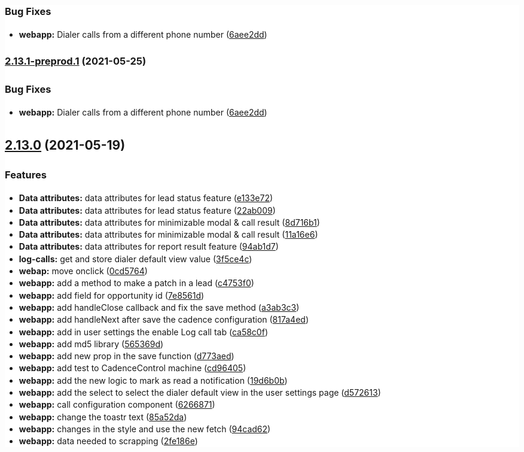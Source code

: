 ### Bug Fixes

- **webapp:** Dialer calls from a different phone number ([6aee2dd](https://github.com/bloobirds-it/bloobirds-platform-frontend/commit/6aee2dd3803710572b3a4e065d2710b97ae0f352))

### [2.13.1-preprod.1](https://github.com/bloobirds-it/bloobirds-platform-frontend/compare/v2.13.0...v2.13.1-preprod.1) (2021-05-25)

### Bug Fixes

- **webapp:** Dialer calls from a different phone number ([6aee2dd](https://github.com/bloobirds-it/bloobirds-platform-frontend/commit/6aee2dd3803710572b3a4e065d2710b97ae0f352))

## [2.13.0](https://github.com/bloobirds-it/bloobirds-platform-frontend/compare/v2.12.1...v2.13.0) (2021-05-19)

### Features

- **Data attributes:** data attributes for lead status feature ([e133e72](https://github.com/bloobirds-it/bloobirds-platform-frontend/commit/e133e725a10429bfc378facdbcf05be115437f25))
- **Data attributes:** data attributes for lead status feature ([22ab009](https://github.com/bloobirds-it/bloobirds-platform-frontend/commit/22ab00927762445163ced793451c2e0486e135a2))
- **Data attributes:** data attributes for minimizable modal & call result ([8d716b1](https://github.com/bloobirds-it/bloobirds-platform-frontend/commit/8d716b1153fe2ffa4710c6fa722b5601d5f74d5a))
- **Data attributes:** data attributes for minimizable modal & call result ([11a16e6](https://github.com/bloobirds-it/bloobirds-platform-frontend/commit/11a16e6e7f025ae79bcc08ddb0f13c040777dda1))
- **Data attributes:** data attributes for report result feature ([94ab1d7](https://github.com/bloobirds-it/bloobirds-platform-frontend/commit/94ab1d78d6c14016e3380814992d55de0a901f41))
- **log-calls:** get and store dialer default view value ([3f5ce4c](https://github.com/bloobirds-it/bloobirds-platform-frontend/commit/3f5ce4c072b904feb546146c4dd47a7dd5f4e452))
- **webap:** move onclick ([0cd5764](https://github.com/bloobirds-it/bloobirds-platform-frontend/commit/0cd576446f8e10b2e24baaa1c70d7ac8b01de93e))
- **webapp:** add a method to make a patch in a lead ([c4753f0](https://github.com/bloobirds-it/bloobirds-platform-frontend/commit/c4753f0a70c12ccc2f2436edd474f3450445b531))
- **webapp:** add field for opportunity id ([7e8561d](https://github.com/bloobirds-it/bloobirds-platform-frontend/commit/7e8561d9caa52b952660ac1183ff8be1bc9c434d))
- **webapp:** add handleClose callback and fix the save method ([a3ab3c3](https://github.com/bloobirds-it/bloobirds-platform-frontend/commit/a3ab3c3efe0dee7cf7fd7bbe40caa1849e1de861))
- **webapp:** add handleNext after save the cadence configuration ([817a4ed](https://github.com/bloobirds-it/bloobirds-platform-frontend/commit/817a4ed7748499a5cd8dda8310089cf6ae2dc721))
- **webapp:** add in user settings the enable Log call tab ([ca58c0f](https://github.com/bloobirds-it/bloobirds-platform-frontend/commit/ca58c0fd6a25bc0a53570d0b7e466a60c4a4e22e))
- **webapp:** add md5 library ([565369d](https://github.com/bloobirds-it/bloobirds-platform-frontend/commit/565369d7cfd4fda666d6c5734731dbc8b55db985))
- **webapp:** add new prop in the save function ([d773aed](https://github.com/bloobirds-it/bloobirds-platform-frontend/commit/d773aed2c2c1a0d547bdc02d6ab8e2d4cf1dcfad))
- **webapp:** add test to CadenceControl machine ([cd96405](https://github.com/bloobirds-it/bloobirds-platform-frontend/commit/cd96405bc03ce39e4d359912055454aaf1c73917))
- **webapp:** add the new logic to mark as read a notification ([19d6b0b](https://github.com/bloobirds-it/bloobirds-platform-frontend/commit/19d6b0b0cce38d9561f84fb4b1955a7ff9a302c2))
- **webapp:** add the select to select the dialer default view in the user settings page ([d572613](https://github.com/bloobirds-it/bloobirds-platform-frontend/commit/d572613b53f070bc1c7648555aa763a8bb407d60))
- **webapp:** call configuration component ([6266871](https://github.com/bloobirds-it/bloobirds-platform-frontend/commit/6266871b90e8d4b3c66ecff19613555645ec3134))
- **webapp:** change the toastr text ([85a52da](https://github.com/bloobirds-it/bloobirds-platform-frontend/commit/85a52da59ac22372fa73ac04141de0b0961d7c18))
- **webapp:** changes in the style and use the new fetch ([94cad62](https://github.com/bloobirds-it/bloobirds-platform-frontend/commit/94cad62fb57608cc50c0c2f3824450ff5835c556))
- **webapp:** data needed to scrapping ([2fe186e](https://github.com/bloobirds-it/bloobirds-platform-frontend/commit/2fe186e3dffd85d5736f57900f8e0d5e145c358e))